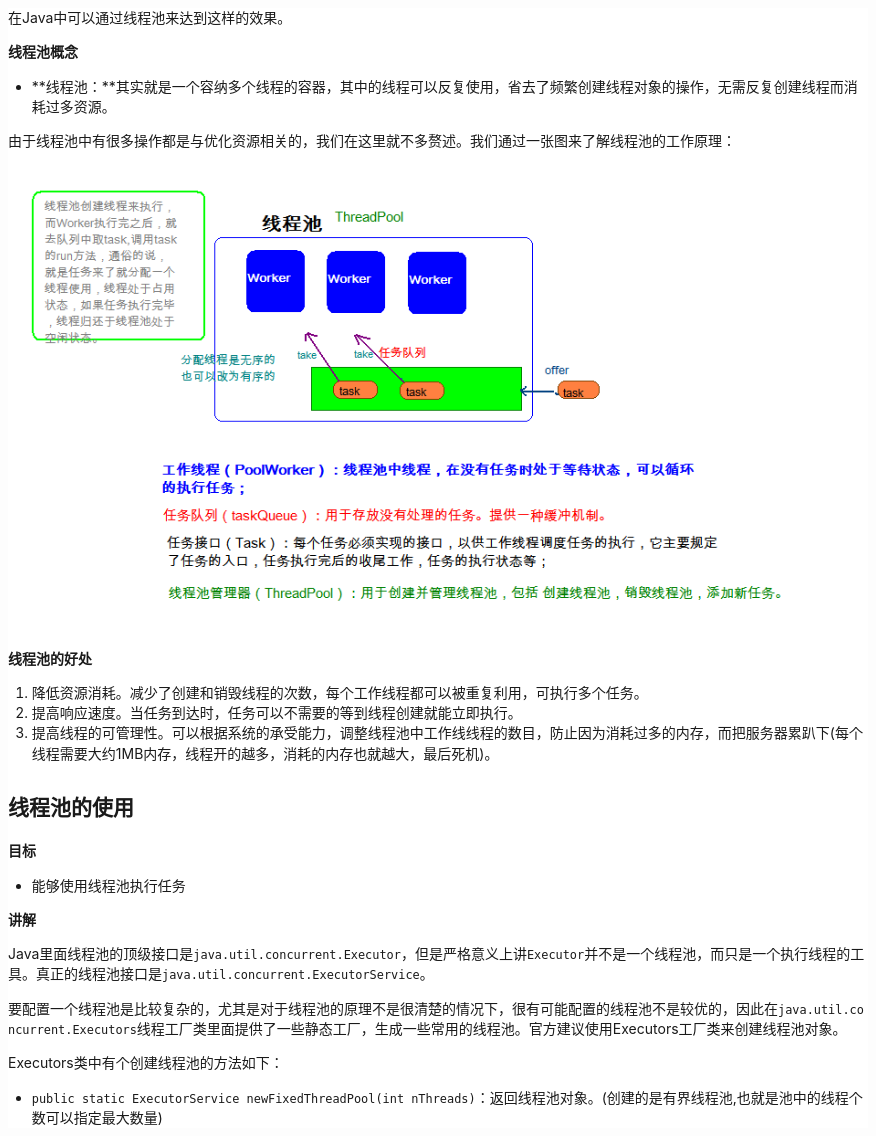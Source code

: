 在Java中可以通过线程池来达到这样的效果。

**线程池概念**

- **线程池：**其实就是一个容纳多个线程的容器，其中的线程可以反复使用，省去了频繁创建线程对象的操作，无需反复创建线程而消耗过多资源。

由于线程池中有很多操作都是与优化资源相关的，我们在这里就不多赘述。我们通过一张图来了解线程池的工作原理：

![](imgs.assets/线程池原理.bmp)

**线程池的好处**

1. 降低资源消耗。减少了创建和销毁线程的次数，每个工作线程都可以被重复利用，可执行多个任务。
2. 提高响应速度。当任务到达时，任务可以不需要的等到线程创建就能立即执行。
3. 提高线程的可管理性。可以根据系统的承受能力，调整线程池中工作线线程的数目，防止因为消耗过多的内存，而把服务器累趴下(每个线程需要大约1MB内存，线程开的越多，消耗的内存也就越大，最后死机)。

## 线程池的使用

**目标**

- 能够使用线程池执行任务

**讲解**

Java里面线程池的顶级接口是`java.util.concurrent.Executor`，但是严格意义上讲`Executor`并不是一个线程池，而只是一个执行线程的工具。真正的线程池接口是`java.util.concurrent.ExecutorService`。

要配置一个线程池是比较复杂的，尤其是对于线程池的原理不是很清楚的情况下，很有可能配置的线程池不是较优的，因此在`java.util.concurrent.Executors`线程工厂类里面提供了一些静态工厂，生成一些常用的线程池。官方建议使用Executors工厂类来创建线程池对象。

Executors类中有个创建线程池的方法如下：

- `public static ExecutorService newFixedThreadPool(int nThreads)`：返回线程池对象。(创建的是有界线程池,也就是池中的线程个数可以指定最大数量)
